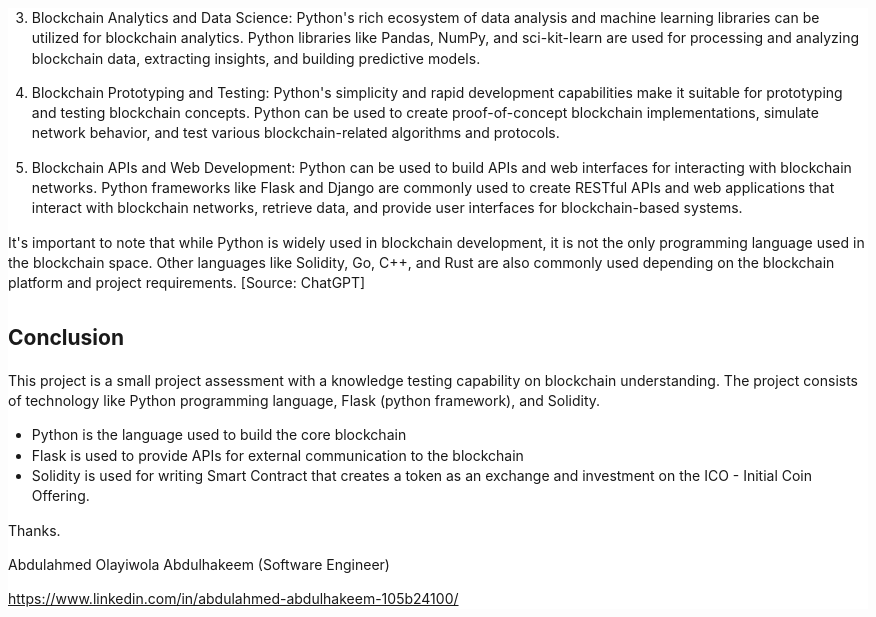 3.  Blockchain Analytics and Data Science: Python's rich ecosystem of data analysis and machine learning libraries can be utilized for blockchain analytics. Python libraries like Pandas, NumPy, and sci-kit-learn are used for processing and analyzing blockchain data, extracting insights, and building predictive models.
    
4.  Blockchain Prototyping and Testing: Python's simplicity and rapid development capabilities make it suitable for prototyping and testing blockchain concepts. Python can be used to create proof-of-concept blockchain implementations, simulate network behavior, and test various blockchain-related algorithms and protocols.
    
5.  Blockchain APIs and Web Development: Python can be used to build APIs and web interfaces for interacting with blockchain networks. Python frameworks like Flask and Django are commonly used to create RESTful APIs and web applications that interact with blockchain networks, retrieve data, and provide user interfaces for blockchain-based systems.
    

It's important to note that while Python is widely used in blockchain development, it is not the only programming language used in the blockchain space. Other languages like Solidity, Go, C++, and Rust are also commonly used depending on the blockchain platform and project requirements. [Source: ChatGPT]

## Conclusion
This project is a small project assessment with a knowledge testing capability on blockchain understanding. The project consists of technology like Python programming language, Flask (python framework), and Solidity.
- Python is the language used to build the core blockchain
- Flask is used to provide APIs for external communication to the blockchain
- Solidity is used for writing Smart Contract that creates a token as an exchange and investment on the ICO - Initial Coin Offering.



Thanks.

Abdulahmed Olayiwola Abdulhakeem (Software Engineer)

https://www.linkedin.com/in/abdulahmed-abdulhakeem-105b24100/
